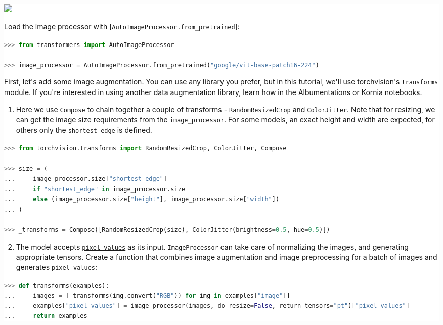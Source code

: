 <div class="flex justify-center">
    <img src="https://huggingface.co/datasets/huggingface/documentation-images/resolve/main/vision-preprocess-tutorial.png"/>
</div>

Load the image processor with [`AutoImageProcessor.from_pretrained`]:

```py
>>> from transformers import AutoImageProcessor

>>> image_processor = AutoImageProcessor.from_pretrained("google/vit-base-patch16-224")
```

First, let's add some image augmentation. You can use any library you prefer, but in this tutorial, we'll use torchvision's [`transforms`](https://pytorch.org/vision/stable/transforms.html) module. If you're interested in using another data augmentation library, learn how in the [Albumentations](https://colab.research.google.com/github/huggingface/notebooks/blob/main/examples/image_classification_albumentations.ipynb) or [Kornia notebooks](https://colab.research.google.com/github/huggingface/notebooks/blob/main/examples/image_classification_kornia.ipynb).

1. Here we use [`Compose`](https://pytorch.org/vision/master/generated/torchvision.transforms.Compose.html) to chain together a couple of
transforms - [`RandomResizedCrop`](https://pytorch.org/vision/main/generated/torchvision.transforms.RandomResizedCrop.html) and [`ColorJitter`](https://pytorch.org/vision/main/generated/torchvision.transforms.ColorJitter.html).
Note that for resizing, we can get the image size requirements from the `image_processor`. For some models, an exact height and
width are expected, for others only the `shortest_edge` is defined.

```py
>>> from torchvision.transforms import RandomResizedCrop, ColorJitter, Compose

>>> size = (
...     image_processor.size["shortest_edge"]
...     if "shortest_edge" in image_processor.size
...     else (image_processor.size["height"], image_processor.size["width"])
... )

>>> _transforms = Compose([RandomResizedCrop(size), ColorJitter(brightness=0.5, hue=0.5)])
```

2. The model accepts [`pixel_values`](model_doc/vision-encoder-decoder#transformers.VisionEncoderDecoderModel.forward.pixel_values)
as its input. `ImageProcessor` can take care of normalizing the images, and generating appropriate tensors.
Create a function that combines image augmentation and image preprocessing for a batch of images and generates `pixel_values`:

```py
>>> def transforms(examples):
...     images = [_transforms(img.convert("RGB")) for img in examples["image"]]
...     examples["pixel_values"] = image_processor(images, do_resize=False, return_tensors="pt")["pixel_values"]
...     return examples
```
